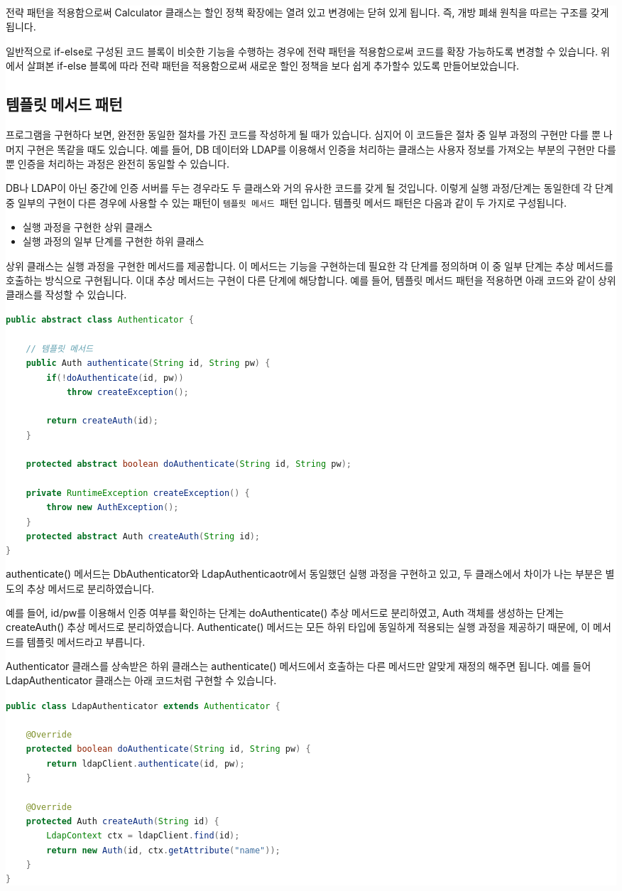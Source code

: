 전략 패턴을 적용함으로써 Calculator 클래스는 할인 정책 확장에는 열려 있고 변경에는 닫혀 있게 됩니다. 즉, 개방 폐쇄 원칙을 따르는 구조를 갖게 됩니다.

일반적으로 if-else로 구성된 코드 블록이 비슷한 기능을 수행하는 경우에 전략 패턴을 적용함으로써 코드를 확장 가능하도록 변경할 수 있습니다. 위에서 살펴본 if-else 블록에 따라 전략 패턴을 적용함으로써 새로운 할인 정책을 보다 쉽게 추가할수 있도록 만들어보았습니다.



## 템플릿 메서드 패턴
프로그램을 구현하다 보면, 완전한 동일한 절차를 가진 코드를 작성하게 될 때가 있습니다. 심지어 이 코드들은 절차 중 일부 과정의 구현만 다를 뿐 나머지 구현은 똑같을 때도 있습니다. 예를 들어, DB 데이터와 LDAP를 이용해서 인증을 처리하는 클래스는 사용자 정보를 가져오는 부분의 구현만 다를 뿐 인증을 처리하는 과정은 완전히 동일할 수 있습니다.

DB나 LDAP이 아닌 중간에 인증 서버를 두는 경우라도 두 클래스와 거의 유사한 코드를 갖게 될 것입니다. 이렇게 실행 과정/단계는 동일한데 각 단계 중 일부의 구현이 다른 경우에 사용할 수 있는 패턴이 `템플릿 메서드 `패턴 입니다. 템플릿 메서드 패턴은 다음과 같이 두 가지로 구성됩니다.

- 실행 과정을 구현한 상위 클래스
- 실행 과정의 일부 단계를 구현한 하위 클래스

상위 클래스는 실행 과정을 구현한 메서드를 제공합니다. 이 메서드는 기능을 구현하는데 필요한 각 단계를 정의하며 이 중 일부 단계는 추상 메서드를 호출하는 방식으로 구현됩니다. 이대 추상 메서드는 구현이 다른 단계에 해당합니다. 예를 들어, 템플릿 메서드 패턴을 적용하면 아래 코드와 같이 상위 클래스를 작성할 수 있습니다.


```java
public abstract class Authenticator {

    // 템플릿 메서드
    public Auth authenticate(String id, String pw) {
        if(!doAuthenticate(id, pw)) 
            throw createException();
        
        return createAuth(id);
    }

    protected abstract boolean doAuthenticate(String id, String pw);

    private RuntimeException createException() {
        throw new AuthException();
    }
    protected abstract Auth createAuth(String id);
}
```

authenticate() 메서드는 DbAuthenticator와 LdapAuthenticaotr에서 동일했던 실행 과정을 구현하고 있고, 두 클래스에서 차이가 나는 부분은 별도의 추상 메서드로 분리하였습니다.

예를 들어, id/pw를 이용해서 인증 여부를 확인하는 단계는 doAuthenticate() 추상 메서드로 분리하였고, Auth 객체를 생성하는 단계는 createAuth() 추상 메서드로 분리하였습니다. Authenticate() 메서드는 모든 하위 타입에 동일하게 적용되는 실행 과정을 제공하기 때문에, 이 메서드를 템플릿 메서드라고 부릅니다.

Authenticator 클래스를 상속받은 하위 클래스는 authenticate() 메서드에서 호출하는 다른 메서드만 알맞게 재정의 해주면 됩니다. 예를 들어 LdapAuthenticator 클래스는 아래 코드처럼 구현할 수 있습니다.

```java
public class LdapAuthenticator extends Authenticator {

    @Override
    protected boolean doAuthenticate(String id, String pw) {
        return ldapClient.authenticate(id, pw);
    }

    @Override
    protected Auth createAuth(String id) {
        LdapContext ctx = ldapClient.find(id);
        return new Auth(id, ctx.getAttribute("name"));
    }
}
```
